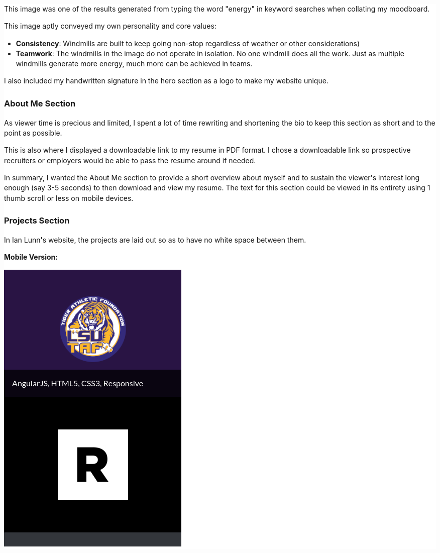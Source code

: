 This image was one of the results generated from typing the word "energy" in keyword searches when collating my moodboard.

This image aptly conveyed my own personality and core values:

- **Consistency**: Windmills are built to keep going non-stop regardless of weather or other considerations)
- **Teamwork**: The windmills in the image do not operate in isolation. No one windmill does all the work. Just as multiple windmills generate more energy, much more can be achieved in teams.

I also included my handwritten signature in the hero section as a logo to make my website unique.

### About Me Section

As viewer time is precious and limited, I spent a lot of time rewriting and shortening the bio to keep this section as short and to the point as possible.

This is also where I displayed a downloadable link to my resume in PDF format. I chose a downloadable link so prospective recruiters or employers would be able to pass the resume around if needed.

In summary, I wanted the About Me section to provide a short overview about myself and to sustain the viewer's interest long enough (say 3-5 seconds) to then download and view my resume. The text for this section could be viewed in its entirety using 1 thumb scroll or less on mobile devices. 

### Projects Section

In Ian Lunn's website, the projects are laid out so as to have no white space between them.

**Mobile Version:**

![Ian Lunn Website Projects Section Mobile](/assets/images/ian-lunn-projects-mobile.png)
